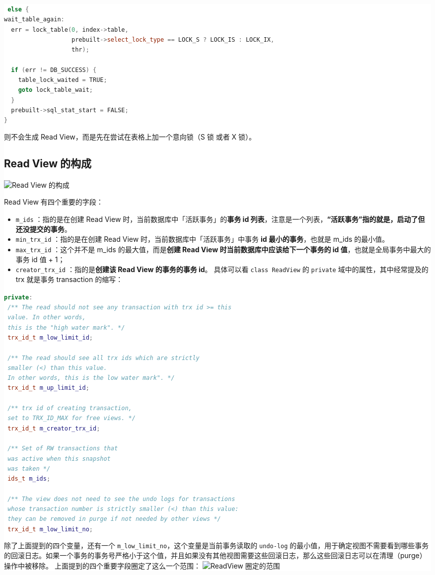 ```cpp
 else {  
wait_table_again:  
  err = lock_table(0, index->table,  
                   prebuilt->select_lock_type == LOCK_S ? LOCK_IS : LOCK_IX,  
                   thr);  
  
  if (err != DB_SUCCESS) {  
    table_lock_waited = TRUE;  
    goto lock_table_wait;  
  }  
  prebuilt->sql_stat_start = FALSE;  
}
```
则不会生成 Read View，而是先在尝试在表格上加一个意向锁（S 锁 或者 X 锁）。
## Read View 的构成
![Read View 的构成](https://i-blog.csdnimg.cn/direct/61aa696105064c98a237863ef4a7e18a.png)

Read View 有四个重要的字段：
- `m_ids` ：指的是在创建 Read View 时，当前数据库中「活跃事务」的**事务 id 列表**，注意是一个列表，**“活跃事务”指的就是，启动了但还没提交的事务**。
- `min_trx_id` ：指的是在创建 Read View 时，当前数据库中「活跃事务」中事务 **id 最小的事务**，也就是 m_ids 的最小值。
- `max_trx_id` ：这个并不是 m_ids 的最大值，而是**创建 Read View 时当前数据库中应该给下一个事务的 id 值**，也就是全局事务中最大的事务 id 值 + 1；
- `creator_trx_id` ：指的是**创建该 Read View 的事务的事务 id**。
具体可以看 `class ReadView` 的 `private` 域中的属性，其中经常提及的 trx 就是事务 transaction 的缩写：
```cpp
private:  
 /** The read should not see any transaction with trx id >= this  
 value. In other words, 
 this is the "high water mark". */ 
 trx_id_t m_low_limit_id;  
  
 /** The read should see all trx ids which are strictly  
 smaller (<) than this value.  
 In other words, this is the low water mark". */ 
 trx_id_t m_up_limit_id;  
  
 /** trx id of creating transaction, 
 set to TRX_ID_MAX for free views. */ 
 trx_id_t m_creator_trx_id;  
  
 /** Set of RW transactions that 
 was active when this snapshot  
 was taken */ 
 ids_t m_ids;  
  
 /** The view does not need to see the undo logs for transactions  
 whose transaction number is strictly smaller (<) than this value: 
 they can be removed in purge if not needed by other views */ 
 trx_id_t m_low_limit_no;
```
除了上面提到的四个变量，还有一个 `m_low_limit_no`，这个变量是当前事务读取的 `undo-log` 的最小值，用于确定视图不需要看到哪些事务的回滚日志。如果一个事务的事务号严格小于这个值，并且如果没有其他视图需要这些回滚日志，那么这些回滚日志可以在清理（purge）操作中被移除。
上面提到的四个重要字段圈定了这么一个范围：
![ReadView 圈定的范围](https://i-blog.csdnimg.cn/direct/e152cd1c7e4e446685723baa28ed9735.png)
